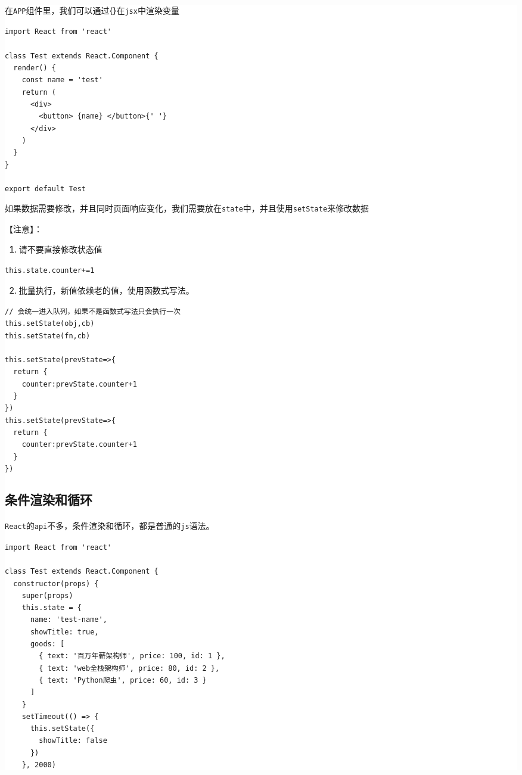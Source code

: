 在`APP`组件里，我们可以通过{}在`jsx`中渲染变量
```
import React from 'react'

class Test extends React.Component {
  render() {
    const name = 'test'
    return (
      <div>
        <button> {name} </button>{' '}
      </div>
    )
  }
}

export default Test
```
如果数据需要修改，并且同时页面响应变化，我们需要放在`state`中，并且使用`setState`来修改数据
```
```
【注意】：
1. 请不要直接修改状态值
```
this.state.counter+=1
```
2. 批量执行，新值依赖老的值，使用函数式写法。
```
// 会统一进入队列，如果不是函数式写法只会执行一次
this.setState(obj,cb)
this.setState(fn,cb)

this.setState(prevState=>{
  return {
    counter:prevState.counter+1
  }
})
this.setState(prevState=>{
  return {
    counter:prevState.counter+1
  }
})
```
 ## 条件渲染和循环
`React`的`api`不多，条件渲染和循环，都是普通的`js`语法。
```
import React from 'react'

class Test extends React.Component {
  constructor(props) {
    super(props)
    this.state = {
      name: 'test-name',
      showTitle: true,
      goods: [
        { text: '百万年薪架构师', price: 100, id: 1 },
        { text: 'web全栈架构师', price: 80, id: 2 },
        { text: 'Python爬虫', price: 60, id: 3 }
      ]
    }
    setTimeout(() => {
      this.setState({
        showTitle: false
      })
    }, 2000)
```